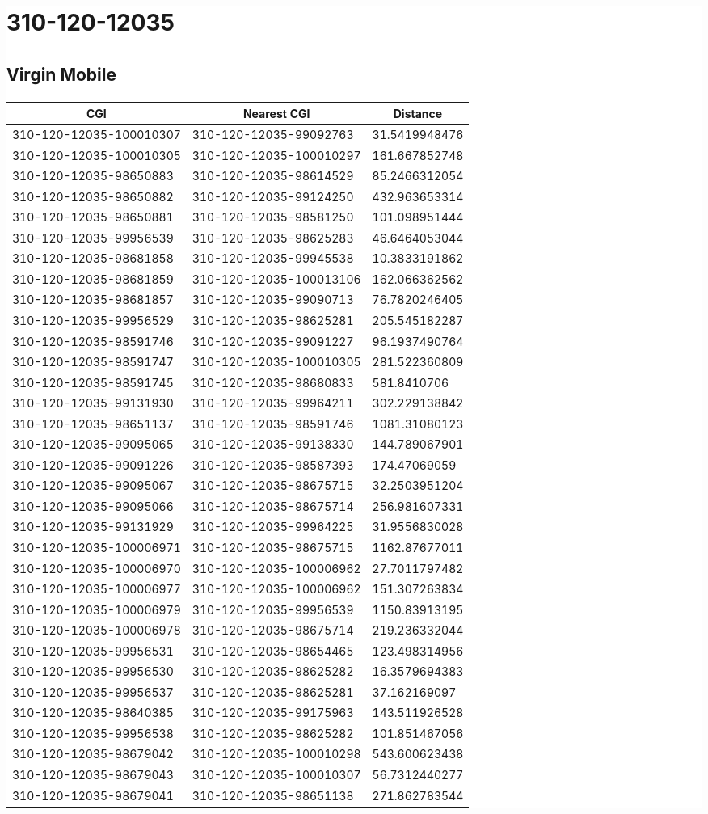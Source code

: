# 310-120-12035
## Virgin Mobile


| CGI | Nearest CGI | Distance |
|-----|-------------|----------|
| 310-120-12035-100010307 | 310-120-12035-99092763 | 31.5419948476 |
| 310-120-12035-100010305 | 310-120-12035-100010297 | 161.667852748 |
| 310-120-12035-98650883 | 310-120-12035-98614529 | 85.2466312054 |
| 310-120-12035-98650882 | 310-120-12035-99124250 | 432.963653314 |
| 310-120-12035-98650881 | 310-120-12035-98581250 | 101.098951444 |
| 310-120-12035-99956539 | 310-120-12035-98625283 | 46.6464053044 |
| 310-120-12035-98681858 | 310-120-12035-99945538 | 10.3833191862 |
| 310-120-12035-98681859 | 310-120-12035-100013106 | 162.066362562 |
| 310-120-12035-98681857 | 310-120-12035-99090713 | 76.7820246405 |
| 310-120-12035-99956529 | 310-120-12035-98625281 | 205.545182287 |
| 310-120-12035-98591746 | 310-120-12035-99091227 | 96.1937490764 |
| 310-120-12035-98591747 | 310-120-12035-100010305 | 281.522360809 |
| 310-120-12035-98591745 | 310-120-12035-98680833 | 581.8410706 |
| 310-120-12035-99131930 | 310-120-12035-99964211 | 302.229138842 |
| 310-120-12035-98651137 | 310-120-12035-98591746 | 1081.31080123 |
| 310-120-12035-99095065 | 310-120-12035-99138330 | 144.789067901 |
| 310-120-12035-99091226 | 310-120-12035-98587393 | 174.47069059 |
| 310-120-12035-99095067 | 310-120-12035-98675715 | 32.2503951204 |
| 310-120-12035-99095066 | 310-120-12035-98675714 | 256.981607331 |
| 310-120-12035-99131929 | 310-120-12035-99964225 | 31.9556830028 |
| 310-120-12035-100006971 | 310-120-12035-98675715 | 1162.87677011 |
| 310-120-12035-100006970 | 310-120-12035-100006962 | 27.7011797482 |
| 310-120-12035-100006977 | 310-120-12035-100006962 | 151.307263834 |
| 310-120-12035-100006979 | 310-120-12035-99956539 | 1150.83913195 |
| 310-120-12035-100006978 | 310-120-12035-98675714 | 219.236332044 |
| 310-120-12035-99956531 | 310-120-12035-98654465 | 123.498314956 |
| 310-120-12035-99956530 | 310-120-12035-98625282 | 16.3579694383 |
| 310-120-12035-99956537 | 310-120-12035-98625281 | 37.162169097 |
| 310-120-12035-98640385 | 310-120-12035-99175963 | 143.511926528 |
| 310-120-12035-99956538 | 310-120-12035-98625282 | 101.851467056 |
| 310-120-12035-98679042 | 310-120-12035-100010298 | 543.600623438 |
| 310-120-12035-98679043 | 310-120-12035-100010307 | 56.7312440277 |
| 310-120-12035-98679041 | 310-120-12035-98651138 | 271.862783544 |